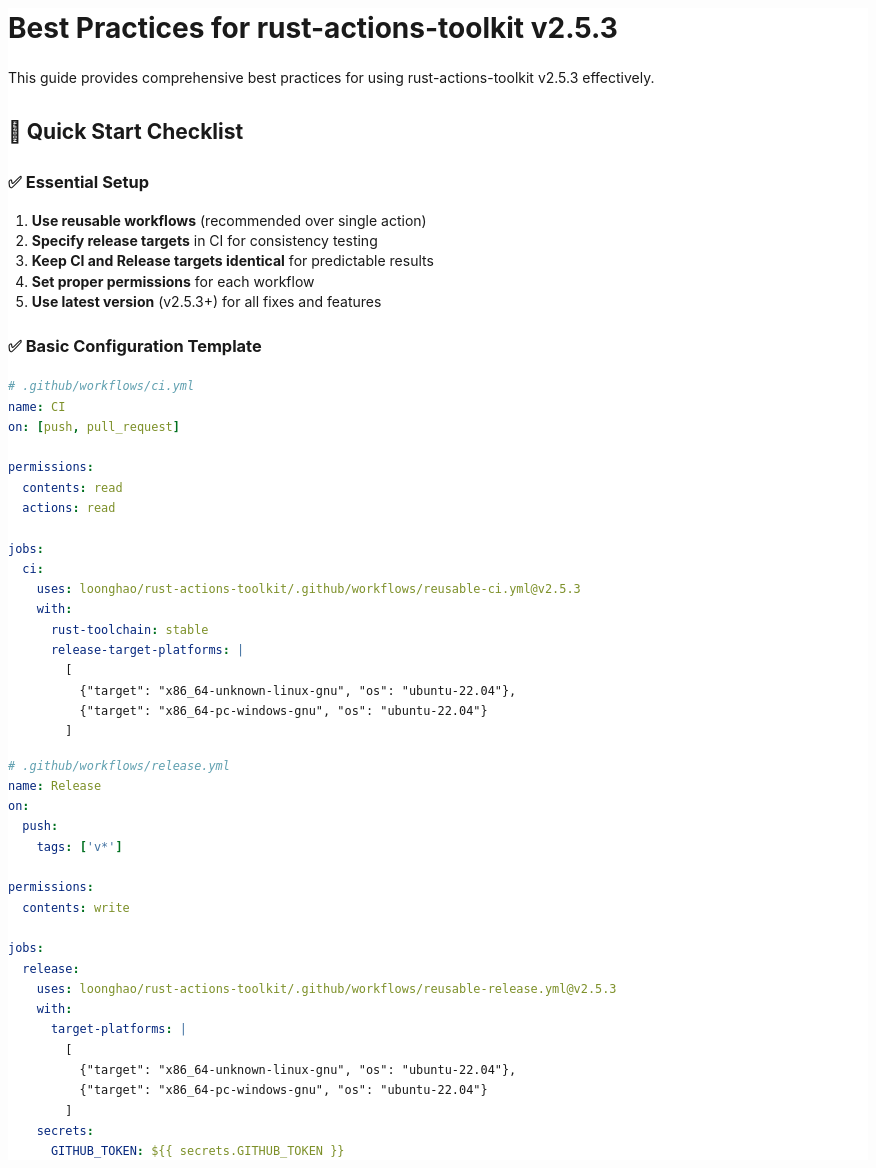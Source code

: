 # Best Practices for rust-actions-toolkit v2.5.3

This guide provides comprehensive best practices for using rust-actions-toolkit v2.5.3 effectively.

## 🎯 Quick Start Checklist

### ✅ Essential Setup
1. **Use reusable workflows** (recommended over single action)
2. **Specify release targets** in CI for consistency testing
3. **Keep CI and Release targets identical** for predictable results
4. **Set proper permissions** for each workflow
5. **Use latest version** (v2.5.3+) for all fixes and features

### ✅ Basic Configuration Template

```yaml
# .github/workflows/ci.yml
name: CI
on: [push, pull_request]

permissions:
  contents: read
  actions: read

jobs:
  ci:
    uses: loonghao/rust-actions-toolkit/.github/workflows/reusable-ci.yml@v2.5.3
    with:
      rust-toolchain: stable
      release-target-platforms: |
        [
          {"target": "x86_64-unknown-linux-gnu", "os": "ubuntu-22.04"},
          {"target": "x86_64-pc-windows-gnu", "os": "ubuntu-22.04"}
        ]
```

```yaml
# .github/workflows/release.yml
name: Release
on:
  push:
    tags: ['v*']

permissions:
  contents: write

jobs:
  release:
    uses: loonghao/rust-actions-toolkit/.github/workflows/reusable-release.yml@v2.5.3
    with:
      target-platforms: |
        [
          {"target": "x86_64-unknown-linux-gnu", "os": "ubuntu-22.04"},
          {"target": "x86_64-pc-windows-gnu", "os": "ubuntu-22.04"}
        ]
    secrets:
      GITHUB_TOKEN: ${{ secrets.GITHUB_TOKEN }}
```
